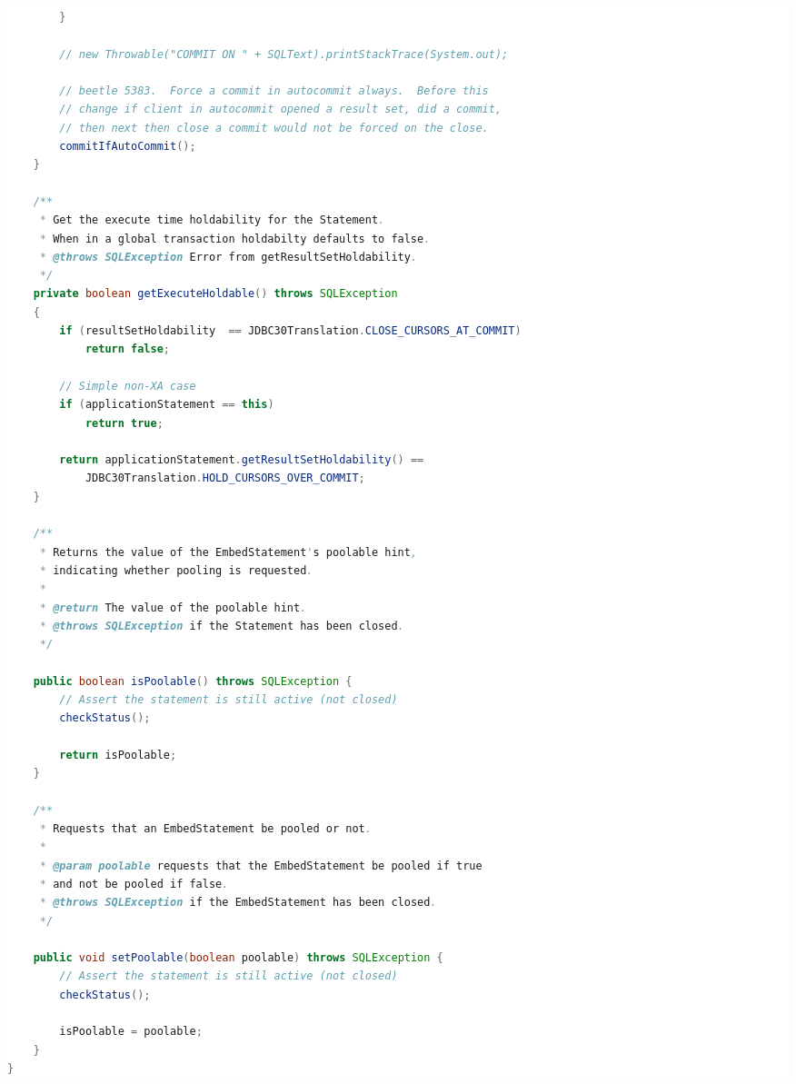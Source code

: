 ```java
		}

		// new Throwable("COMMIT ON " + SQLText).printStackTrace(System.out);

        // beetle 5383.  Force a commit in autocommit always.  Before this
        // change if client in autocommit opened a result set, did a commit,
        // then next then close a commit would not be forced on the close.
		commitIfAutoCommit();
	}
    
    /**
     * Get the execute time holdability for the Statement.
     * When in a global transaction holdabilty defaults to false.
     * @throws SQLException Error from getResultSetHoldability.
     */
    private boolean getExecuteHoldable() throws SQLException
    {
        if (resultSetHoldability  == JDBC30Translation.CLOSE_CURSORS_AT_COMMIT)
            return false;
        
        // Simple non-XA case
        if (applicationStatement == this)
            return true;
        
        return applicationStatement.getResultSetHoldability() ==
            JDBC30Translation.HOLD_CURSORS_OVER_COMMIT;
    }

	/**
	 * Returns the value of the EmbedStatement's poolable hint,
	 * indicating whether pooling is requested.
	 *
	 * @return The value of the poolable hint.
	 * @throws SQLException if the Statement has been closed.
	 */

	public boolean isPoolable() throws SQLException {
		// Assert the statement is still active (not closed)
		checkStatus();

		return isPoolable;
	}                

	/**
	 * Requests that an EmbedStatement be pooled or not.
	 *
	 * @param poolable requests that the EmbedStatement be pooled if true
	 * and not be pooled if false.
	 * @throws SQLException if the EmbedStatement has been closed.
	 */
     
	public void setPoolable(boolean poolable) throws SQLException {
		// Assert the statement is still active (not closed)
		checkStatus();

		isPoolable = poolable;
	}
}

```
